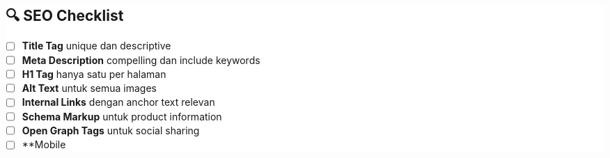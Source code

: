 ## 🔍 SEO Checklist

- [ ] **Title Tag** unique dan descriptive
- [ ] **Meta Description** compelling dan include keywords
- [ ] **H1 Tag** hanya satu per halaman
- [ ] **Alt Text** untuk semua images
- [ ] **Internal Links** dengan anchor text relevan
- [ ] **Schema Markup** untuk product information
- [ ] **Open Graph Tags** untuk social sharing
- [ ] **Mobile
